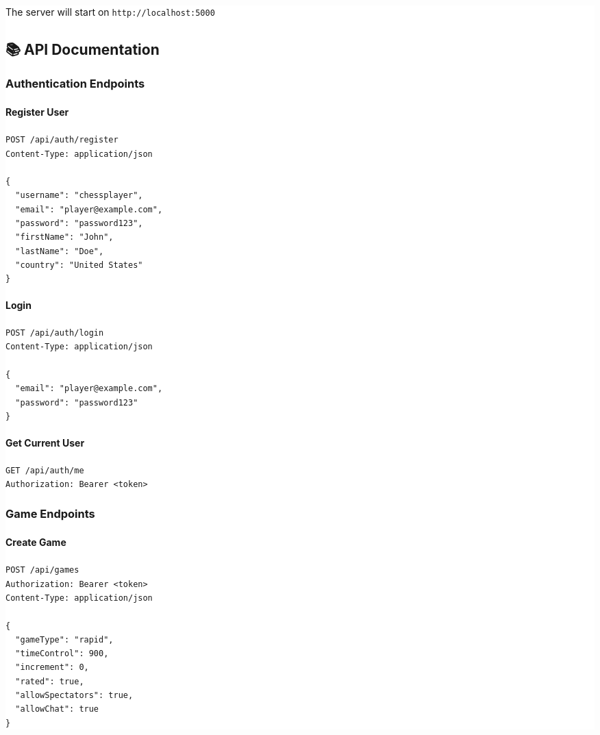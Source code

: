 The server will start on `http://localhost:5000`

## 📚 API Documentation

### Authentication Endpoints

#### Register User
```http
POST /api/auth/register
Content-Type: application/json

{
  "username": "chessplayer",
  "email": "player@example.com",
  "password": "password123",
  "firstName": "John",
  "lastName": "Doe",
  "country": "United States"
}
```

#### Login
```http
POST /api/auth/login
Content-Type: application/json

{
  "email": "player@example.com",
  "password": "password123"
}
```

#### Get Current User
```http
GET /api/auth/me
Authorization: Bearer <token>
```

### Game Endpoints

#### Create Game
```http
POST /api/games
Authorization: Bearer <token>
Content-Type: application/json

{
  "gameType": "rapid",
  "timeControl": 900,
  "increment": 0,
  "rated": true,
  "allowSpectators": true,
  "allowChat": true
}
```
